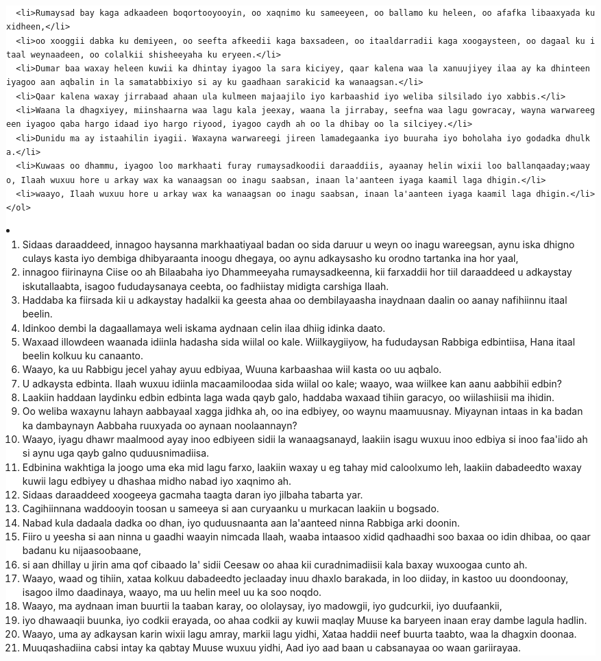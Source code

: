       <li>Rumaysad bay kaga adkaadeen boqortooyooyin, oo xaqnimo ku sameeyeen, oo ballamo ku heleen, oo afafka libaaxyada ku xidheen,</li>
      <li>oo xooggii dabka ku demiyeen, oo seefta afkeedii kaga baxsadeen, oo itaaldarradii kaga xoogaysteen, oo dagaal ku itaal weynaadeen, oo colalkii shisheeyaha ku eryeen.</li>
      <li>Dumar baa waxay heleen kuwii ka dhintay iyagoo la sara kiciyey, qaar kalena waa la xanuujiyey ilaa ay ka dhinteen iyagoo aan aqbalin in la samatabbixiyo si ay ku gaadhaan sarakicid ka wanaagsan.</li>
      <li>Qaar kalena waxay jirrabaad ahaan ula kulmeen majaajilo iyo karbaashid iyo weliba silsilado iyo xabbis.</li>
      <li>Waana la dhagxiyey, miinshaarna waa lagu kala jeexay, waana la jirrabay, seefna waa lagu gowracay, wayna warwareegeen iyagoo qaba hargo idaad iyo hargo riyood, iyagoo caydh ah oo la dhibay oo la silciyey.</li>
      <li>Dunidu ma ay istaahilin iyagii. Waxayna warwareegi jireen lamadegaanka iyo buuraha iyo boholaha iyo godadka dhulka.</li>
      <li>Kuwaas oo dhammu, iyagoo loo markhaati furay rumaysadkoodii daraaddiis, ayaanay helin wixii loo ballanqaaday;waayo, Ilaah wuxuu hore u arkay wax ka wanaagsan oo inagu saabsan, inaan la'aanteen iyaga kaamil laga dhigin.</li>
      <li>waayo, Ilaah wuxuu hore u arkay wax ka wanaagsan oo inagu saabsan, inaan la'aanteen iyaga kaamil laga dhigin.</li>
    </ol>
  </li>
  <li>
    <ol>
      <li>Sidaas daraaddeed, innagoo haysanna markhaatiyaal badan oo sida daruur u weyn oo inagu wareegsan, aynu iska dhigno culays kasta iyo dembiga dhibyaraanta inoogu dhegaya, oo aynu adkaysasho ku orodno tartanka ina hor yaal,</li>
      <li>innagoo fiirinayna Ciise oo ah Bilaabaha iyo Dhammeeyaha rumaysadkeenna, kii farxaddii hor tiil daraaddeed u adkaystay iskutallaabta, isagoo fududaysanaya ceebta, oo fadhiistay midigta carshiga Ilaah.</li>
      <li>Haddaba ka fiirsada kii u adkaystay hadalkii ka geesta ahaa oo dembilayaasha inaydnaan daalin oo aanay nafihiinnu itaal beelin.</li>
      <li>Idinkoo dembi la dagaallamaya weli iskama aydnaan celin ilaa dhiig idinka daato.</li>
      <li>Waxaad illowdeen waanada idiinla hadasha sida wiilal oo kale. Wiilkaygiiyow, ha fududaysan Rabbiga edbintiisa, Hana itaal beelin kolkuu ku canaanto.</li>
      <li>Waayo, ka uu Rabbigu jecel yahay ayuu edbiyaa, Wuuna karbaashaa wiil kasta oo uu aqbalo.</li>
      <li>U adkaysta edbinta. Ilaah wuxuu idiinla macaamiloodaa sida wiilal oo kale; waayo, waa wiilkee kan aanu aabbihii edbin?</li>
      <li>Laakiin haddaan laydinku edbin edbinta laga wada qayb galo, haddaba waxaad tihiin garacyo, oo wiilashiisii ma ihidin.</li>
      <li>Oo weliba waxaynu lahayn aabbayaal xagga jidhka ah, oo ina edbiyey, oo waynu maamuusnay. Miyaynan intaas in ka badan ka dambaynayn Aabbaha ruuxyada oo aynaan noolaannayn?</li>
      <li>Waayo, iyagu dhawr maalmood ayay inoo edbiyeen sidii la wanaagsanayd, laakiin isagu wuxuu inoo edbiya si inoo faa'iido ah si aynu uga qayb galno quduusnimadiisa.</li>
      <li>Edbinina wakhtiga la joogo uma eka mid lagu farxo, laakiin waxay u eg tahay mid caloolxumo leh, laakiin dabadeedto waxay kuwii lagu edbiyey u dhashaa midho nabad iyo xaqnimo ah.</li>
      <li>Sidaas daraaddeed xoogeeya gacmaha taagta daran iyo jilbaha tabarta yar.</li>
      <li>Cagihiinnana waddooyin toosan u sameeya si aan curyaanku u murkacan laakiin u bogsado.</li>
      <li>Nabad kula dadaala dadka oo dhan, iyo quduusnaanta aan la'aanteed ninna Rabbiga arki doonin.</li>
      <li>Fiiro u yeesha si aan ninna u gaadhi waayin nimcada Ilaah, waaba intaasoo xidid qadhaadhi soo baxaa oo idin dhibaa, oo qaar badanu ku nijaasoobaane,</li>
      <li>si aan dhillay u jirin ama qof cibaado la' sidii Ceesaw oo ahaa kii curadnimadiisii kala baxay wuxoogaa cunto ah.</li>
      <li>Waayo, waad og tihiin, xataa kolkuu dabadeedto jeclaaday inuu dhaxlo barakada, in loo diiday, in kastoo uu doondoonay, isagoo ilmo daadinaya, waayo, ma uu helin meel uu ka soo noqdo.</li>
      <li>Waayo, ma aydnaan iman buurtii la taaban karay, oo ololaysay, iyo madowgii, iyo gudcurkii, iyo duufaankii,</li>
      <li>iyo dhawaaqii buunka, iyo codkii erayada, oo ahaa codkii ay kuwii maqlay Muuse ka baryeen inaan eray dambe lagula hadlin.</li>
      <li>Waayo, uma ay adkaysan karin wixii lagu amray, markii lagu yidhi, Xataa haddii neef buurta taabto, waa la dhagxin doonaa.</li>
      <li>Muuqashadiina cabsi intay ka qabtay Muuse wuxuu yidhi, Aad iyo aad baan u cabsanayaa oo waan gariirayaa.</li>